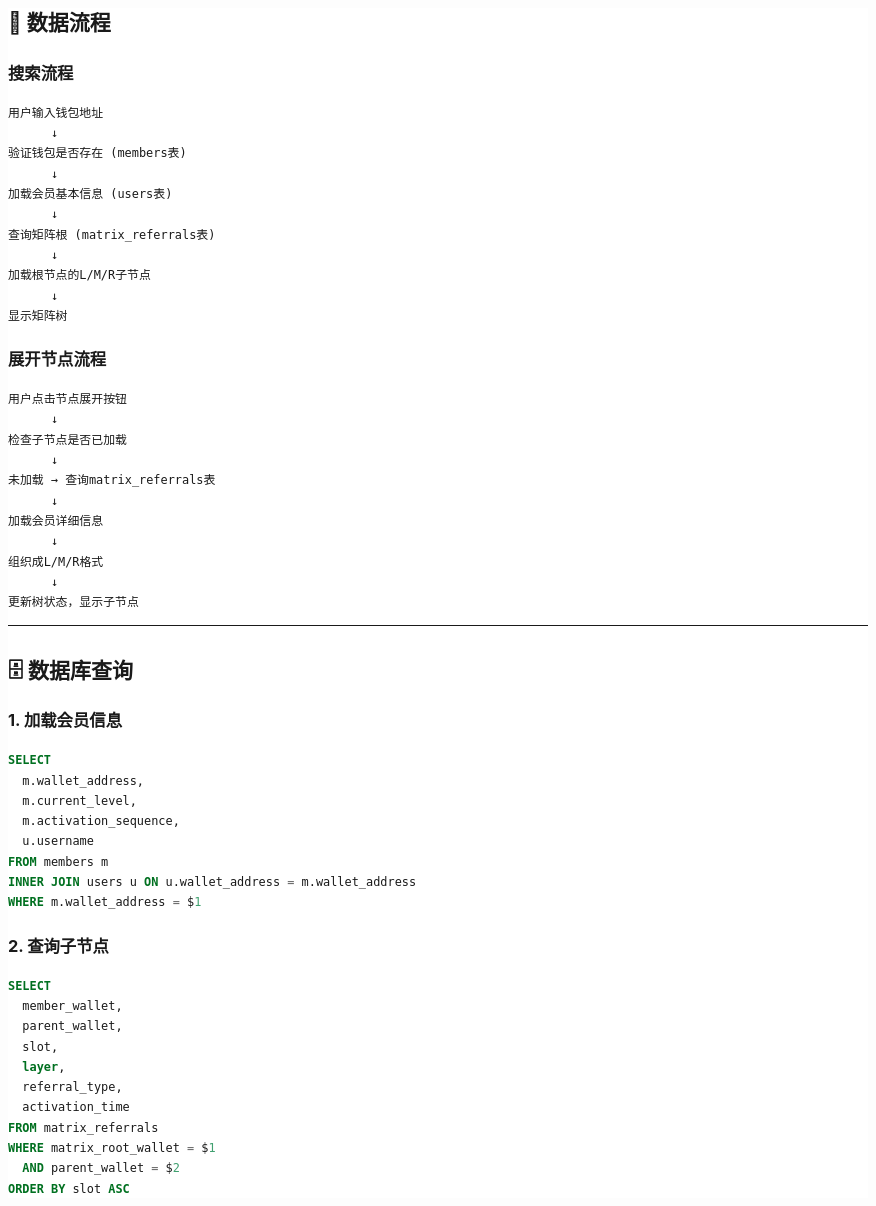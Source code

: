 
## 🔄 数据流程

### 搜索流程
```
用户输入钱包地址
      ↓
验证钱包是否存在 (members表)
      ↓
加载会员基本信息 (users表)
      ↓
查询矩阵根 (matrix_referrals表)
      ↓
加载根节点的L/M/R子节点
      ↓
显示矩阵树
```

### 展开节点流程
```
用户点击节点展开按钮
      ↓
检查子节点是否已加载
      ↓
未加载 → 查询matrix_referrals表
      ↓
加载会员详细信息
      ↓
组织成L/M/R格式
      ↓
更新树状态，显示子节点
```

---

## 🗄️ 数据库查询

### 1. 加载会员信息
```sql
SELECT
  m.wallet_address,
  m.current_level,
  m.activation_sequence,
  u.username
FROM members m
INNER JOIN users u ON u.wallet_address = m.wallet_address
WHERE m.wallet_address = $1
```

### 2. 查询子节点
```sql
SELECT
  member_wallet,
  parent_wallet,
  slot,
  layer,
  referral_type,
  activation_time
FROM matrix_referrals
WHERE matrix_root_wallet = $1
  AND parent_wallet = $2
ORDER BY slot ASC
```

